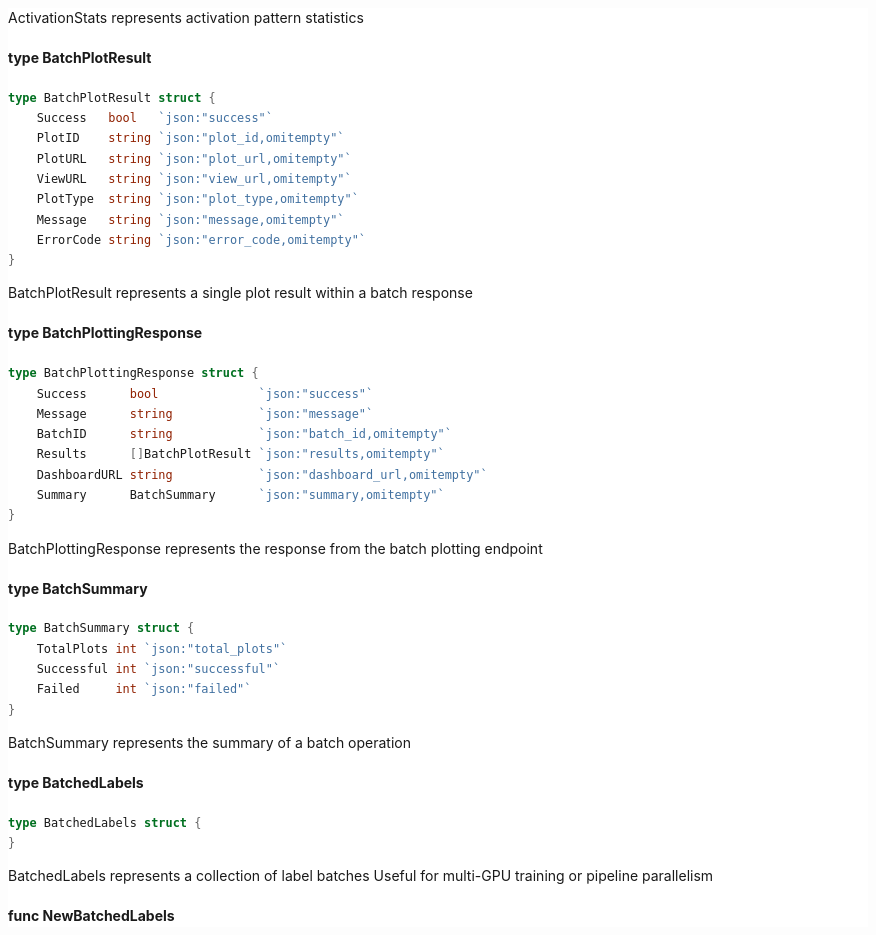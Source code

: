 ActivationStats represents activation pattern statistics

#### type BatchPlotResult

```go
type BatchPlotResult struct {
	Success   bool   `json:"success"`
	PlotID    string `json:"plot_id,omitempty"`
	PlotURL   string `json:"plot_url,omitempty"`
	ViewURL   string `json:"view_url,omitempty"`
	PlotType  string `json:"plot_type,omitempty"`
	Message   string `json:"message,omitempty"`
	ErrorCode string `json:"error_code,omitempty"`
}
```

BatchPlotResult represents a single plot result within a batch response

#### type BatchPlottingResponse

```go
type BatchPlottingResponse struct {
	Success      bool              `json:"success"`
	Message      string            `json:"message"`
	BatchID      string            `json:"batch_id,omitempty"`
	Results      []BatchPlotResult `json:"results,omitempty"`
	DashboardURL string            `json:"dashboard_url,omitempty"`
	Summary      BatchSummary      `json:"summary,omitempty"`
}
```

BatchPlottingResponse represents the response from the batch plotting endpoint

#### type BatchSummary

```go
type BatchSummary struct {
	TotalPlots int `json:"total_plots"`
	Successful int `json:"successful"`
	Failed     int `json:"failed"`
}
```

BatchSummary represents the summary of a batch operation

#### type BatchedLabels

```go
type BatchedLabels struct {
}
```

BatchedLabels represents a collection of label batches Useful for multi-GPU
training or pipeline parallelism

#### func  NewBatchedLabels

